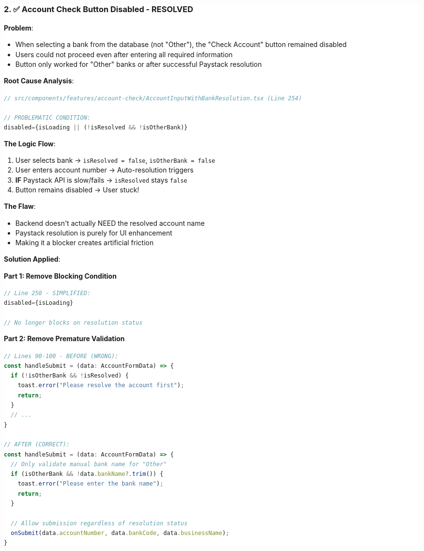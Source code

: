 
### 2. ✅ Account Check Button Disabled - RESOLVED

**Problem**: 
- When selecting a bank from the database (not "Other"), the "Check Account" button remained disabled
- Users could not proceed even after entering all required information
- Button only worked for "Other" banks or after successful Paystack resolution

**Root Cause Analysis**:
```typescript
// src/components/features/account-check/AccountInputWithBankResolution.tsx (Line 254)

// PROBLEMATIC CONDITION:
disabled={isLoading || (!isResolved && !isOtherBank)}
```

**The Logic Flow**:
1. User selects bank → `isResolved = false`, `isOtherBank = false`
2. User enters account number → Auto-resolution triggers
3. **IF** Paystack API is slow/fails → `isResolved` stays `false`
4. Button remains disabled → User stuck!

**The Flaw**:
- Backend doesn't actually NEED the resolved account name
- Paystack resolution is purely for UI enhancement
- Making it a blocker creates artificial friction

**Solution Applied**:

**Part 1: Remove Blocking Condition**
```typescript
// Line 250 - SIMPLIFIED:
disabled={isLoading}

// No longer blocks on resolution status
```

**Part 2: Remove Premature Validation**
```typescript
// Lines 90-100 - BEFORE (WRONG):
const handleSubmit = (data: AccountFormData) => {
  if (!isOtherBank && !isResolved) {
    toast.error("Please resolve the account first");
    return;
  }
  // ...
}

// AFTER (CORRECT):
const handleSubmit = (data: AccountFormData) => {
  // Only validate manual bank name for "Other"
  if (isOtherBank && !data.bankName?.trim()) {
    toast.error("Please enter the bank name");
    return;
  }
  
  // Allow submission regardless of resolution status
  onSubmit(data.accountNumber, data.bankCode, data.businessName);
}
```
